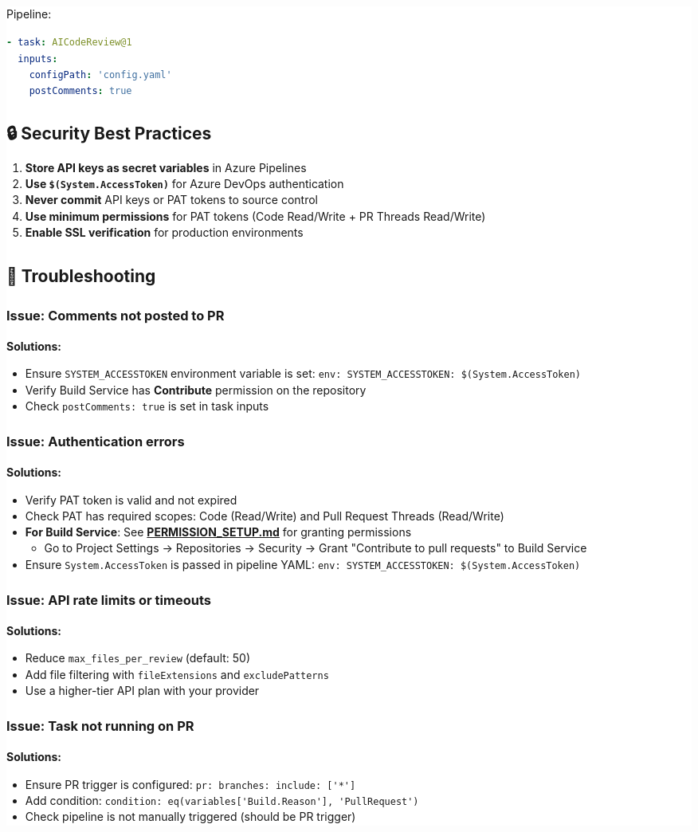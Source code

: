 Pipeline:
```yaml
- task: AICodeReview@1
  inputs:
    configPath: 'config.yaml'
    postComments: true
```

## 🔒 Security Best Practices

1. **Store API keys as secret variables** in Azure Pipelines
2. **Use `$(System.AccessToken)`** for Azure DevOps authentication
3. **Never commit** API keys or PAT tokens to source control
4. **Use minimum permissions** for PAT tokens (Code Read/Write + PR Threads Read/Write)
5. **Enable SSL verification** for production environments

## 🐛 Troubleshooting

### Issue: Comments not posted to PR

**Solutions:**
- Ensure `SYSTEM_ACCESSTOKEN` environment variable is set: `env: SYSTEM_ACCESSTOKEN: $(System.AccessToken)`
- Verify Build Service has **Contribute** permission on the repository
- Check `postComments: true` is set in task inputs

### Issue: Authentication errors

**Solutions:**
- Verify PAT token is valid and not expired
- Check PAT has required scopes: Code (Read/Write) and Pull Request Threads (Read/Write)
- **For Build Service**: See **[PERMISSION_SETUP.md](PERMISSION_SETUP.md)** for granting permissions
  - Go to Project Settings → Repositories → Security → Grant "Contribute to pull requests" to Build Service
- Ensure `System.AccessToken` is passed in pipeline YAML: `env: SYSTEM_ACCESSTOKEN: $(System.AccessToken)`

### Issue: API rate limits or timeouts

**Solutions:**
- Reduce `max_files_per_review` (default: 50)
- Add file filtering with `fileExtensions` and `excludePatterns`
- Use a higher-tier API plan with your provider

### Issue: Task not running on PR

**Solutions:**
- Ensure PR trigger is configured: `pr: branches: include: ['*']`
- Add condition: `condition: eq(variables['Build.Reason'], 'PullRequest')`
- Check pipeline is not manually triggered (should be PR trigger)
